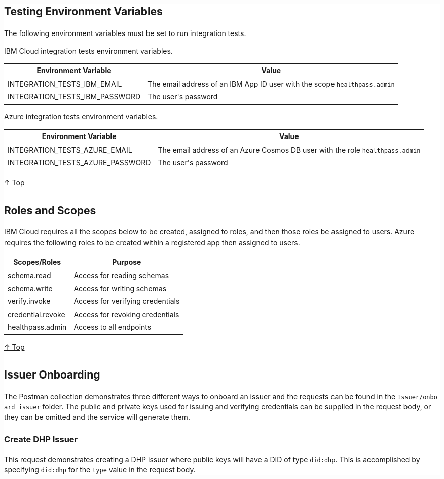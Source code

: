 
## Testing Environment Variables
The following environment variables must be set to run integration tests.

IBM Cloud integration tests environment variables.

| Environment Variable              | Value                                                                     |
| --------------------------------- | ------------------------------------------------------------------------- |
| INTEGRATION_TESTS_IBM_EMAIL       | The email address of an IBM App ID user with the scope `healthpass.admin` | 
| INTEGRATION_TESTS_IBM_PASSWORD    | The user's password                                                       |

Azure integration tests environment variables.

| Environment Variable              | Value                                                                         |
| --------------------------------- | ----------------------------------------------------------------------------- |
| INTEGRATION_TESTS_AZURE_EMAIL     | The email address of an Azure Cosmos DB user with the role `healthpass.admin` |
| INTEGRATION_TESTS_AZURE_PASSWORD  |   The user's password                                                         |

[↑ Top](#readme)


## Roles and Scopes

IBM Cloud requires all the scopes below to be created, assigned to roles, and then those roles be assigned to users.
Azure requires the following roles to be created within a registered app then assigned to users.

| Scopes/Roles            | Purpose                          |
| ----------------------- | -------------------------------- |
| schema.read             | Access for reading schemas       |
| schema.write            | Access for writing schemas       |
| verify.invoke           | Access for verifying credentials |
| credential.revoke       | Access for revoking credentials  |
| healthpass.admin        | Access to all endpoints          |

[↑ Top](#readme)

## Issuer Onboarding

The Postman collection demonstrates three different ways to onboard an issuer and the requests can be found in the `Issuer/onboard issuer` folder.  The public and private keys used for issuing and verifying credentials can be supplied in the request body, or they can be omitted and the service will generate them.

### Create DHP Issuer

This request demonstrates creating a DHP issuer where public keys will have a [DID](https://www.w3.org/TR/did-core/) of type `did:dhp`.  This is accomplished by specifying `did:dhp` for the `type` value in the request body.
